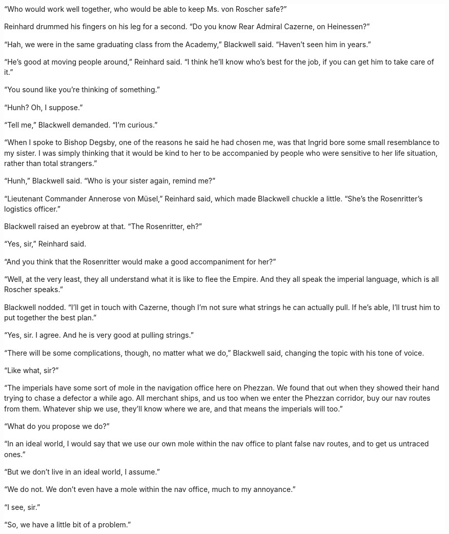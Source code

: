 “Who would work well together, who would be able to keep Ms\. von Roscher safe?”

Reinhard drummed his fingers on his leg for a second\. “Do you know Rear Admiral Cazerne, on Heinessen?”

“Hah, we were in the same graduating class from the Academy,” Blackwell said\. “Haven’t seen him in years\.”

“He’s good at moving people around,” Reinhard said\. “I think he’ll know who’s best for the job, if you can get him to take care of it\.”

“You sound like you’re thinking of something\.”

“Hunh? Oh, I suppose\.”

“Tell me,” Blackwell demanded\. “I’m curious\.”

“When I spoke to Bishop Degsby, one of the reasons he said he had chosen me, was that Ingrid bore some small resemblance to my sister\. I was simply thinking that it would be kind to her to be accompanied by people who were sensitive to her life situation, rather than total strangers\.”

“Hunh,” Blackwell said\. “Who is your sister again, remind me?”

“Lieutenant Commander Annerose von Müsel,” Reinhard said, which made Blackwell chuckle a little\. “She’s the Rosenritter’s logistics officer\.”

Blackwell raised an eyebrow at that\. “The Rosenritter, eh?”

“Yes, sir,” Reinhard said\.

“And you think that the Rosenritter would make a good accompaniment for her?”

“Well, at the very least, they all understand what it is like to flee the Empire\. And they all speak the imperial language, which is all Roscher speaks\.”

Blackwell nodded\. “I’ll get in touch with Cazerne, though I’m not sure what strings he can actually pull\. If he’s able, I’ll trust him to put together the best plan\.”

“Yes, sir\. I agree\. And he is very good at pulling strings\.”

“There will be some complications, though, no matter what we do,” Blackwell said, changing the topic with his tone of voice\.

“Like what, sir?”

“The imperials have some sort of mole in the navigation office here on Phezzan\. We found that out when they showed their hand trying to chase a defector a while ago\. All merchant ships, and us too when we enter the Phezzan corridor, buy our nav routes from them\. Whatever ship we use, they’ll know where we are, and that means the imperials will too\.”

“What do you propose we do?”

“In an ideal world, I would say that we use our own mole within the nav office to plant false nav routes, and to get us untraced ones\.”

“But we don’t live in an ideal world, I assume\.”

“We do not\. We don’t even have a mole within the nav office, much to my annoyance\.”

“I see, sir\.”

“So, we have a little bit of a problem\.”
